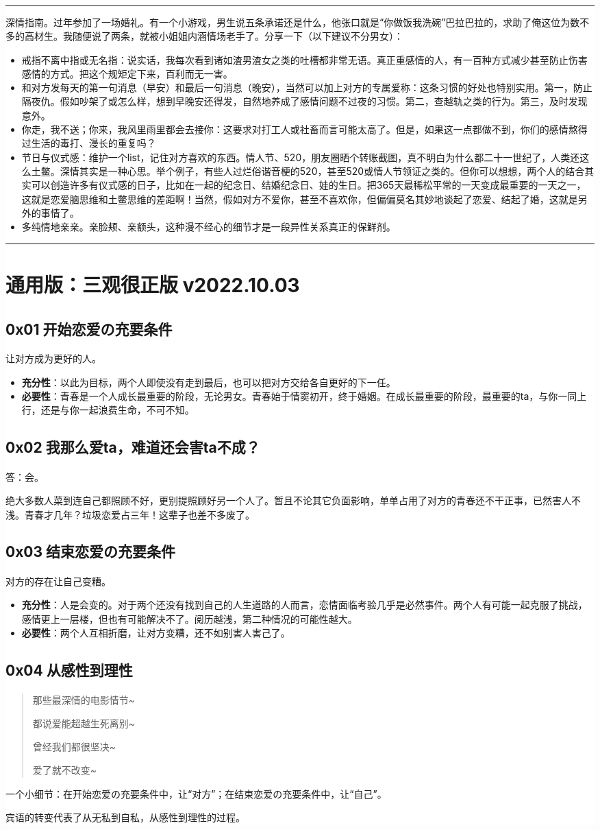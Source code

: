 ---------------------------------------------------------------------------------

深情指南。过年参加了一场婚礼。有一个小游戏，男生说五条承诺还是什么，他张口就是“你做饭我洗碗”巴拉巴拉的，求助了俺这位为数不多的高材生。我随便说了两条，就被小姐姐内涵情场老手了。分享一下（以下建议不分男女）：

- 戒指不离中指或无名指：说实话，我每次看到诸如渣男渣女之类的吐槽都非常无语。真正重感情的人，有一百种方式减少甚至防止伤害感情的方式。把这个规矩定下来，百利而无一害。
- 和对方发每天的第一句消息（早安）和最后一句消息（晚安），当然可以加上对方的专属爱称：这条习惯的好处也特别实用。第一，防止隔夜仇。假如吵架了或怎么样，想到早晚安还得发，自然地养成了感情问题不过夜的习惯。第二，查越轨之类的行为。第三，及时发现意外。
- 你走，我不送；你来，我风里雨里都会去接你：这要求对打工人或社畜而言可能太高了。但是，如果这一点都做不到，你们的感情熬得过生活的毒打、漫长的重复吗？
- 节日与仪式感：维护一个list，记住对方喜欢的东西。情人节、520，朋友圈晒个转账截图，真不明白为什么都二十一世纪了，人类还这么土鳖。深情其实是一种心思。举个例子，有些人过烂俗谐音梗的520，甚至520或情人节领证之类的。但你可以想想，两个人的结合其实可以创造许多有仪式感的日子，比如在一起的纪念日、结婚纪念日、娃的生日。把365天最稀松平常的一天变成最重要的一天之一，这就是恋爱脑思维和土鳖思维的差距啊！当然，假如对方不爱你，甚至不喜欢你，但偏偏莫名其妙地谈起了恋爱、结起了婚，这就是另外的事情了。
- 多纯情地亲亲。亲脸颊、亲额头，这种漫不经心的细节才是一段异性关系真正的保鲜剂。

---------------------------------------------------------------------------------

# 通用版：三观很正版 v2022.10.03

## 0x01 开始恋爱の充要条件

让对方成为更好的人。

- **充分性**：以此为目标，两个人即使没有走到最后，也可以把对方交给各自更好的下一任。
- **必要性**：青春是一个人成长最重要的阶段，无论男女。青春始于情窦初开，终于婚姻。在成长最重要的阶段，最重要的ta，与你一同上行，还是与你一起浪费生命，不可不知。

## 0x02 我那么爱ta，难道还会害ta不成？

答：会。

绝大多数人菜到连自己都照顾不好，更别提照顾好另一个人了。暂且不论其它负面影响，单单占用了对方的青春还不干正事，已然害人不浅。青春才几年？垃圾恋爱占三年！这辈子也差不多废了。

## 0x03 结束恋爱の充要条件

对方的存在让自己变糟。

- **充分性**：人是会变的。对于两个还没有找到自己的人生道路的人而言，恋情面临考验几乎是必然事件。两个人有可能一起克服了挑战，感情更上一层楼，但也有可能解决不了。阅历越浅，第二种情况的可能性越大。
- **必要性**：两个人互相折磨，让对方变糟，还不如别害人害己了。

## 0x04 从感性到理性

> 那些最深情的电影情节~
> 
> 都说爱能超越生死离别~
> 
> 曾经我们都很坚决~
> 
> 爱了就不改变~

一个小细节：在开始恋爱の充要条件中，让“对方”；在结束恋爱の充要条件中，让“自己”。

宾语的转变代表了从无私到自私，从感性到理性的过程。
